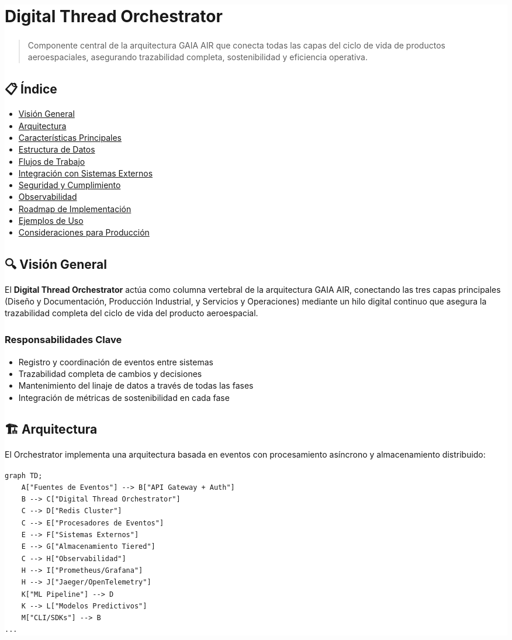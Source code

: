 # Digital Thread Orchestrator

> Componente central de la arquitectura GAIA AIR que conecta todas las capas del ciclo de vida de productos aeroespaciales, asegurando trazabilidad completa, sostenibilidad y eficiencia operativa.

## 📋 Índice

- [Visión General](#visión-general)
- [Arquitectura](#arquitectura)
- [Características Principales](#características-principales)
- [Estructura de Datos](#estructura-de-datos)
- [Flujos de Trabajo](#flujos-de-trabajo)
- [Integración con Sistemas Externos](#integración-con-sistemas-externos)
- [Seguridad y Cumplimiento](#seguridad-y-cumplimiento)
- [Observabilidad](#observabilidad)
- [Roadmap de Implementación](#roadmap-de-implementación)
- [Ejemplos de Uso](#ejemplos-de-uso)
- [Consideraciones para Producción](#consideraciones-para-producción)

## 🔍 Visión General

El **Digital Thread Orchestrator** actúa como columna vertebral de la arquitectura GAIA AIR, conectando las tres capas principales (Diseño y Documentación, Producción Industrial, y Servicios y Operaciones) mediante un hilo digital continuo que asegura la trazabilidad completa del ciclo de vida del producto aeroespacial.

### Responsabilidades Clave

- Registro y coordinación de eventos entre sistemas
- Trazabilidad completa de cambios y decisiones
- Mantenimiento del linaje de datos a través de todas las fases
- Integración de métricas de sostenibilidad en cada fase

## 🏗️ Arquitectura

El Orchestrator implementa una arquitectura basada en eventos con procesamiento asíncrono y almacenamiento distribuido:

```mermaid
graph TD;
    A["Fuentes de Eventos"] --> B["API Gateway + Auth"]
    B --> C["Digital Thread Orchestrator"]
    C --> D["Redis Cluster"]
    C --> E["Procesadores de Eventos"]
    E --> F["Sistemas Externos"]
    E --> G["Almacenamiento Tiered"]
    C --> H["Observabilidad"]
    H --> I["Prometheus/Grafana"]
    H --> J["Jaeger/OpenTelemetry"]
    K["ML Pipeline"] --> D
    K --> L["Modelos Predictivos"]
    M["CLI/SDKs"] --> B
...
```
